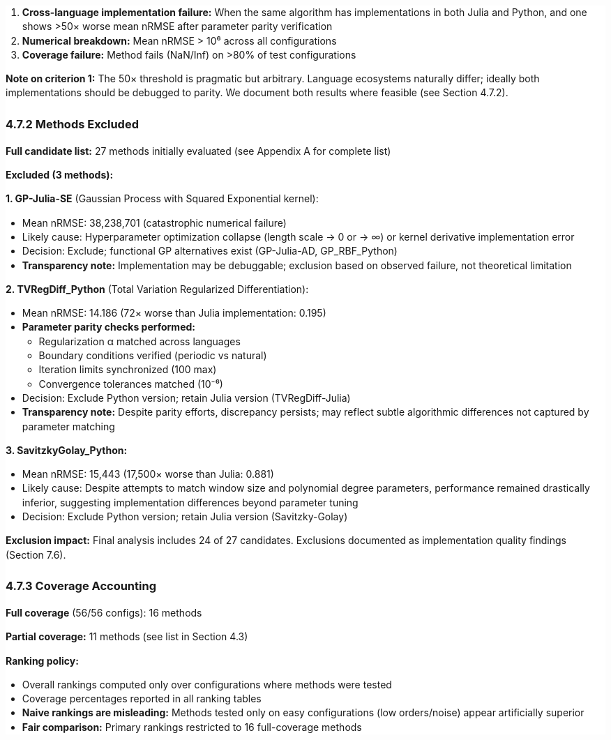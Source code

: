 1. **Cross-language implementation failure:** When the same algorithm has implementations in both Julia and Python, and one shows >50× worse mean nRMSE after parameter parity verification
2. **Numerical breakdown:** Mean nRMSE > 10⁶ across all configurations
3. **Coverage failure:** Method fails (NaN/Inf) on >80% of test configurations

**Note on criterion 1:** The 50× threshold is pragmatic but arbitrary. Language ecosystems naturally differ; ideally both implementations should be debugged to parity. We document both results where feasible (see Section 4.7.2).

### 4.7.2 Methods Excluded

**Full candidate list:** 27 methods initially evaluated (see Appendix A for complete list)

**Excluded (3 methods):**

**1. GP-Julia-SE** (Gaussian Process with Squared Exponential kernel):
- Mean nRMSE: 38,238,701 (catastrophic numerical failure)
- Likely cause: Hyperparameter optimization collapse (length scale → 0 or → ∞) or kernel derivative implementation error
- Decision: Exclude; functional GP alternatives exist (GP-Julia-AD, GP_RBF_Python)
- **Transparency note:** Implementation may be debuggable; exclusion based on observed failure, not theoretical limitation

**2. TVRegDiff_Python** (Total Variation Regularized Differentiation):
- Mean nRMSE: 14.186 (72× worse than Julia implementation: 0.195)
- **Parameter parity checks performed:**
  - Regularization α matched across languages
  - Boundary conditions verified (periodic vs natural)
  - Iteration limits synchronized (100 max)
  - Convergence tolerances matched (10⁻⁶)
- Decision: Exclude Python version; retain Julia version (TVRegDiff-Julia)
- **Transparency note:** Despite parity efforts, discrepancy persists; may reflect subtle algorithmic differences not captured by parameter matching

**3. SavitzkyGolay_Python:**
- Mean nRMSE: 15,443 (17,500× worse than Julia: 0.881)
- Likely cause: Despite attempts to match window size and polynomial degree parameters, performance remained drastically inferior, suggesting implementation differences beyond parameter tuning
- Decision: Exclude Python version; retain Julia version (Savitzky-Golay)

**Exclusion impact:** Final analysis includes 24 of 27 candidates. Exclusions documented as implementation quality findings (Section 7.6).

### 4.7.3 Coverage Accounting

**Full coverage** (56/56 configs): 16 methods

**Partial coverage:** 11 methods (see list in Section 4.3)

**Ranking policy:**
- Overall rankings computed only over configurations where methods were tested
- Coverage percentages reported in all ranking tables
- **Naive rankings are misleading:** Methods tested only on easy configurations (low orders/noise) appear artificially superior
- **Fair comparison:** Primary rankings restricted to 16 full-coverage methods
